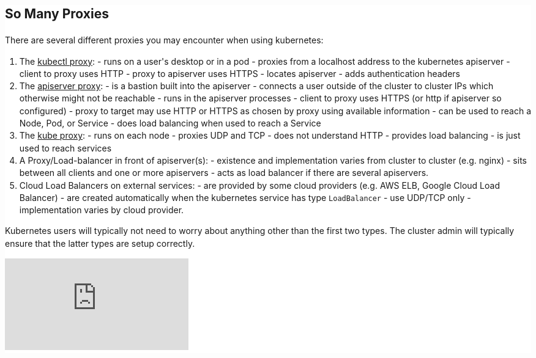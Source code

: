 ## So Many Proxies
There are several different proxies you may encounter when using kubernetes:
  1. The [kubectl proxy](#directly-accessing-the-rest-api):
    - runs on a user's desktop or in a pod
    - proxies from a localhost address to the kubernetes apiserver
    - client to proxy uses HTTP
    - proxy to apiserver uses HTTPS
    - locates apiserver
    - adds authentication headers
  1. The [apiserver proxy](#discovering-builtin-services):
    - is a bastion built into the apiserver
    - connects a user outside of the cluster to cluster IPs which otherwise might not be reachable
    - runs in the apiserver processes
    - client to proxy uses HTTPS (or http if apiserver so configured)
    - proxy to target may use HTTP or HTTPS as chosen by proxy using available information
    - can be used to reach a Node, Pod, or Service
    - does load balancing when used to reach a Service
  1. The [kube proxy](services.md#ips-and-vips):
    - runs on each node 
    - proxies UDP and TCP
    - does not understand HTTP
    - provides load balancing
    - is just used to reach services
  1. A Proxy/Load-balancer in front of apiserver(s):
    - existence and implementation varies from cluster to cluster (e.g. nginx)
    - sits between all clients and one or more apiservers
    - acts as load balancer if there are several apiservers.
  1. Cloud Load Balancers on external services:
    - are provided by some cloud providers (e.g. AWS ELB, Google Cloud Load Balancer)
    - are created automatically when the kubernetes service has type `LoadBalancer`
    - use UDP/TCP only
    - implementation varies by cloud provider.



Kubernetes users will typically not need to worry about anything other than the first two types.  The cluster admin
will typically ensure that the latter types are setup correctly.



[![Analytics](https://kubernetes-site.appspot.com/UA-36037335-10/GitHub/docs/user-guide/accessing-the-cluster.md?pixel)]()

